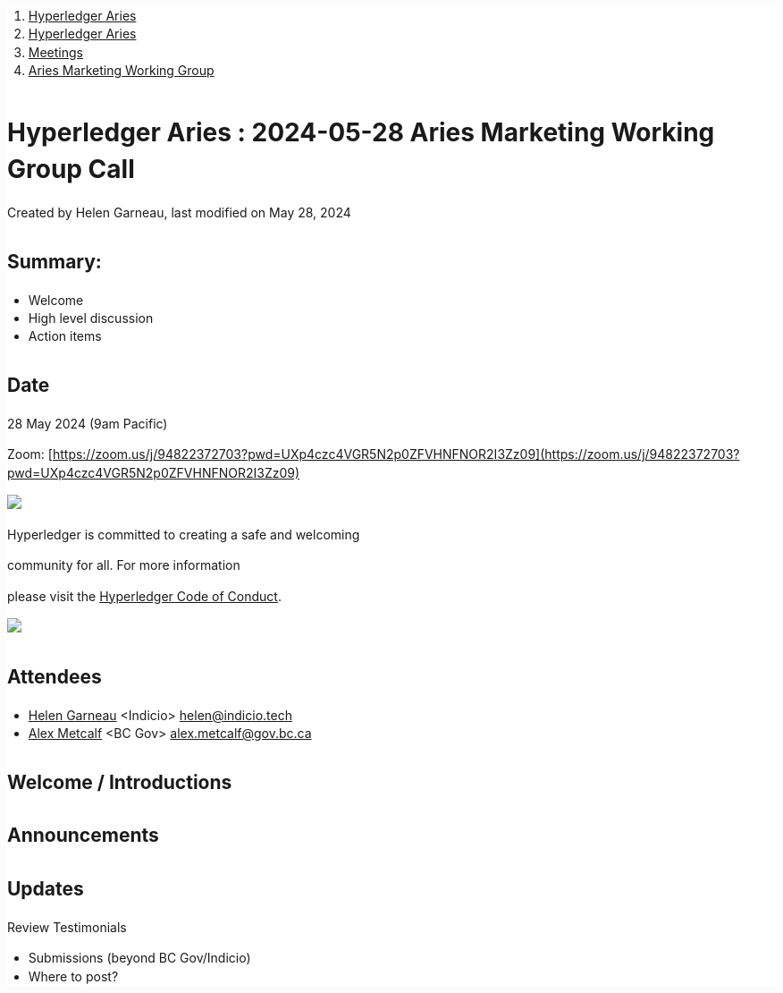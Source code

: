 1. [Hyperledger Aries](index.html)
2. [Hyperledger Aries](Hyperledger-Aries_18481154.html)
3. [Meetings](Meetings_18481222.html)
4. [Aries Marketing Working Group](Aries-Marketing-Working-Group_18505802.html)

# Hyperledger Aries : 2024-05-28 Aries Marketing Working Group Call

Created by Helen Garneau, last modified on May 28, 2024

## Summary:

- Welcome
- High level discussion
- Action items

## Date

28 May 2024 (9am Pacific)

Zoom: [https://zoom.us/j/94822372703?pwd=UXp4czc4VGR5N2p0ZFVHNFNOR2I3Zz09](https://zoom.us/j/94822372703?pwd=UXp4czc4VGR5N2p0ZFVHNFNOR2I3Zz09)

![](https://wiki.hyperledger.org/download/attachments/29034696/Antitrustnotice.png?version=1&modificationDate=1581695654000&api=v2)

Hyperledger is committed to creating a safe and welcoming

community for all. For more information

please visit the [Hyperledger Code of Conduct](https://lf-hyperledger.atlassian.net/wiki/display/HYP/Hyperledger+Code+of+Conduct).

![](https://wiki.hyperledger.org/download/attachments/2392771/welcome.png?version=2&modificationDate=1572450107000&api=v2)

## Attendees

- [Helen Garneau](https://lf-hyperledger.atlassian.net/wiki/people/60209b07618001006995b244?ref=confluence) &lt;Indicio&gt; [helen@indicio.tech](mailto:helen@indicio.tech)
- [Alex Metcalf](https://lf-hyperledger.atlassian.net/wiki/people/70121:e519cb5b-f9e4-4e87-b5f7-bc99fea74168?ref=confluence) &lt;BC Gov&gt; [alex.metcalf@gov.bc.ca](mailto:alex.metcalf@gov.bc.ca)

## Welcome / Introductions

## Announcements

## Updates

Review Testimonials

- Submissions (beyond BC Gov/Indicio)
- Where to post?
  
